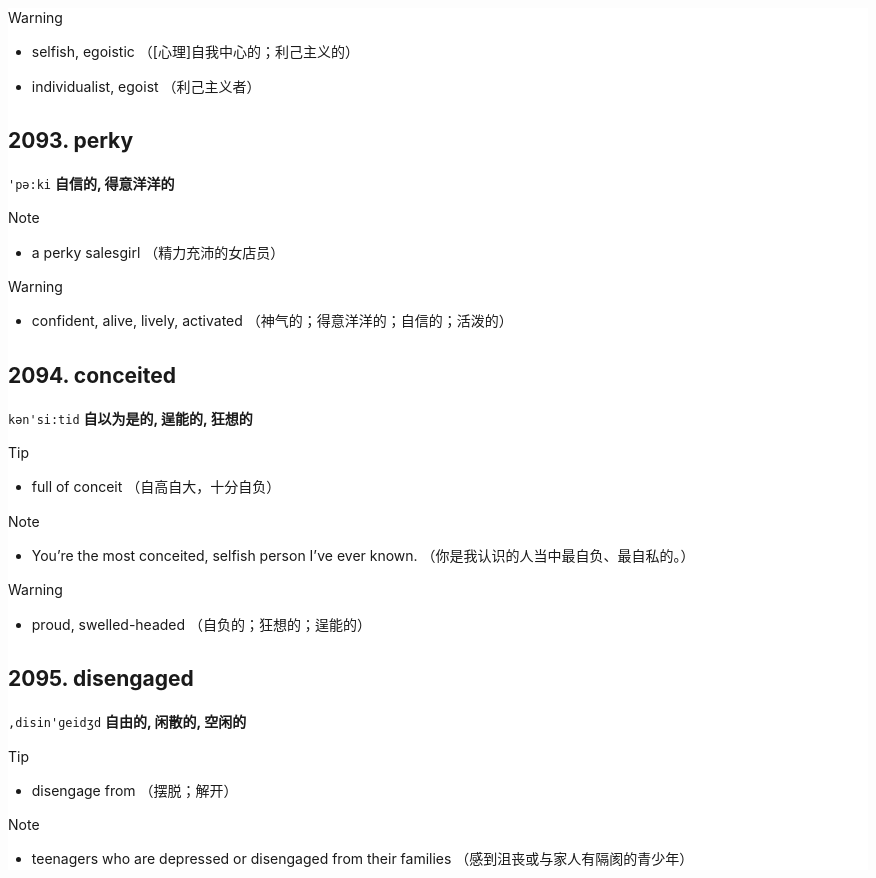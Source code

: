 > [!WARNING]
>
> - selfish, egoistic （[心理]自我中心的；利己主义的）
>
> - individualist, egoist （利己主义者）
>

## 2093. perky

`'pə:ki`  **自信的, 得意洋洋的**

> [!NOTE]
>
> - a perky salesgirl （精力充沛的女店员）
>

> [!WARNING]
>
> - confident, alive, lively, activated （神气的；得意洋洋的；自信的；活泼的）
>

## 2094. conceited

`kən'si:tid`  **自以为是的, 逞能的, 狂想的**

> [!TIP]
>
> - full of conceit （自高自大，十分自负）
>

> [!NOTE]
>
> - You’re the most conceited, selfish person I’ve ever known. （你是我认识的人当中最自负、最自私的。）
>

> [!WARNING]
>
> - proud, swelled-headed （自负的；狂想的；逞能的）
>

## 2095. disengaged

`,disin'ɡeidʒd`  **自由的, 闲散的, 空闲的**

> [!TIP]
>
> - disengage from （摆脱；解开）
>

> [!NOTE]
>
> - teenagers who are depressed or disengaged from their families （感到沮丧或与家人有隔阂的青少年）
>
